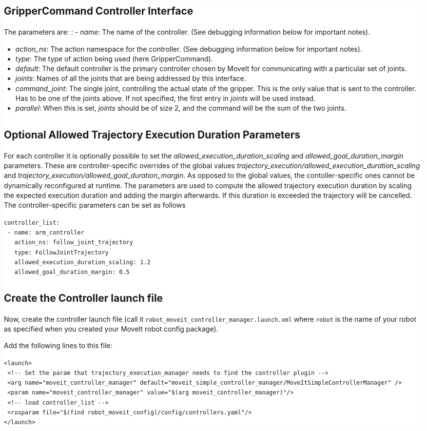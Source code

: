 ## GripperCommand Controller Interface

The parameters are:
: - *name*: The name of the controller.  (See debugging information below for important notes).
  - *action_ns*: The action namespace for the controller. (See debugging information below for important notes).
  - *type*: The type of action being used (here GripperCommand).
  - *default*: The default controller is the primary controller chosen by MoveIt for communicating with a particular set of joints.
  - *joints*: Names of all the joints that are being addressed by this interface.
  - *command_joint*: The single joint, controlling the actual state of the gripper. This is the only value that is sent to the controller. Has to be one of the joints above. If not specified, the first entry in *joints* will be used instead.
  - *parallel*: When this is set, *joints* should be of size 2, and the command will be the sum of the two joints.

## Optional Allowed Trajectory Execution Duration Parameters

For each controller it is optionally possible to set the *allowed_execution_duration_scaling* and *allowed_goal_duration_margin* parameters. These are controller-specific overrides of the global values *trajectory_execution/allowed_execution_duration_scaling* and *trajectory_execution/allowed_goal_duration_margin*. As opposed to the global values, the contoller-specific ones cannot be dynamically reconfigured at runtime. The parameters are used to compute the allowed trajectory execution duration by scaling the expected execution duration and adding the margin afterwards. If this duration is exceeded the trajectory will be cancelled. The controller-specific parameters can be set as follows

```
controller_list:
 - name: arm_controller
   action_ns: follow_joint_trajectory
   type: FollowJointTrajectory
   allowed_execution_duration_scaling: 1.2
   allowed_goal_duration_margin: 0.5
```

## Create the Controller launch file

Now, create the controller launch file (call it `robot_moveit_controller_manager.launch.xml` where `robot` is the name of your robot as specified when you created your MoveIt robot config package).

Add the following lines to this file:

```
<launch>
 <!-- Set the param that trajectory_execution_manager needs to find the controller plugin -->
 <arg name="moveit_controller_manager" default="moveit_simple_controller_manager/MoveItSimpleControllerManager" />
 <param name="moveit_controller_manager" value="$(arg moveit_controller_manager)"/>
 <!-- load controller_list -->
 <rosparam file="$(find robot_moveit_config)/config/controllers.yaml"/>
</launch>
```
